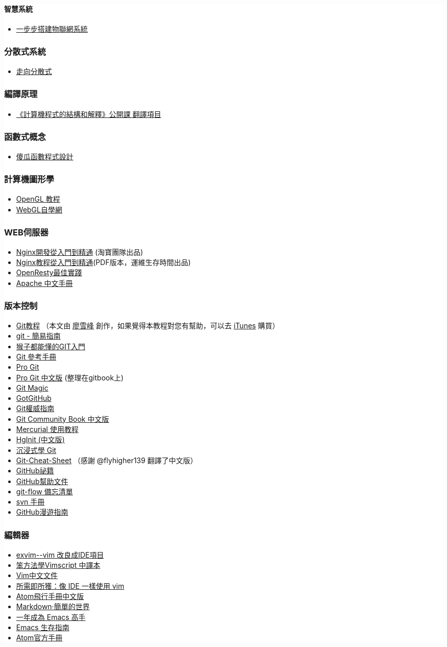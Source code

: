 
#### 智慧系統
* [一步步搭建物聯網系統](https://github.com/phodal/designiot)

### 分散式系統
* [走向分散式](http://dcaoyuan.github.io/papers/pdfs/Scalability.pdf)

### 編譯原理
* [《計算機程式的結構和解釋》公開課 翻譯項目](https://github.com/DeathKing/Learning-SICP)

### 函數式概念
* [傻瓜函數程式設計](https://github.com/justinyhuang/Functional-Programming-For-The-Rest-of-Us-Cn)

### 計算機圖形學
* [OpenGL 教程](https://github.com/zilongshanren/opengl-tutorials)
* [WebGL自學網](http://html5.iii.org.tw/course/webgl/)

### WEB伺服器

* [Nginx開發從入門到精通](http://tengine.taobao.org/book/index.html) (淘寶團隊出品)
* [Nginx教程從入門到精通](http://www.ttlsa.com/nginx/nginx-stu-pdf/)(PDF版本，運維生存時間出品)
* [OpenResty最佳實踐](https://www.gitbook.com/book/moonbingbing/openresty-best-practices/details)
* [Apache 中文手冊](http://works.jinbuguo.com/apache/menu22/index.html)

### 版本控制

* [Git教程](http://www.liaoxuefeng.com/wiki/0013739516305929606dd18361248578c67b8067c8c017b000) （本文由 [廖雪峰](http://www.liaoxuefeng.com) 創作，如果覺得本教程對您有幫助，可以去 [iTunes](https://itunes.apple.com/cn/app/git-jiao-cheng/id876420437) 購買）
* [git - 簡易指南](http://rogerdudler.github.io/git-guide/index.zh.html)
* [猴子都能懂的GIT入門](http://backlogtool.com/git-guide/cn/)
* [Git 參考手冊](http://gitref.justjavac.com)
* [Pro Git](http://git-scm.com/book/zh/v2)
* [Pro Git 中文版](https://www.gitbook.com/book/0532/progit/details) (整理在gitbook上)
* [Git Magic](http://www-cs-students.stanford.edu/~blynn/gitmagic/intl/zh_cn/)
* [GotGitHub](http://www.worldhello.net/gotgithub/index.html)
* [Git權威指南](http://www.worldhello.net/gotgit/)
* [Git Community Book 中文版](http://gitbook.liuhui998.com/index.html)
* [Mercurial 使用教程](https://www.mercurial-scm.org/wiki/ChineseTutorial)
* [HgInit (中文版)](http://bucunzai.net/hginit/)
* [沉浸式學 Git](http://igit.linuxtoy.org)
* [Git-Cheat-Sheet](https://github.com/flyhigher139/Git-Cheat-Sheet) （感謝 @flyhigher139 翻譯了中文版）
* [GitHub祕籍](https://snowdream86.gitbooks.io/github-cheat-sheet/content/zh/index.html)
* [GitHub幫助文件](https://github.com/waylau/github-help)
* [git-flow 備忘清單](http://danielkummer.github.io/git-flow-cheatsheet/index.zh_CN.html)
* [svn 手冊](http://svnbook.red-bean.com/nightly/zh/index.html)
* [GitHub漫遊指南](https://github.com/phodal/github-roam)

### 編輯器

* [exvim--vim 改良成IDE項目](http://exvim.github.io/docs-zh/intro/)
* [笨方法學Vimscript 中譯本](http://learnvimscriptthehardway.onefloweroneworld.com/)
* [Vim中文文件](https://github.com/vimcn/vimcdoc)
* [所需即所獲：像 IDE 一樣使用 vim](https://github.com/yangyangwithgnu/use_vim_as_ide)
* [Atom飛行手冊中文版](https://github.com/wizardforcel/atom-flight-manual-zh-cn)
* [Markdown·簡單的世界](https://github.com/wizardforcel/markdown-simple-world)
* [一年成為 Emacs 高手](https://github.com/redguardtoo/mastering-emacs-in-one-year-guide/blob/master/guide-zh.org)
* [Emacs 生存指南](http://lifegoo.pluskid.org/upload/blog/152/Survive.in.Emacs.pdf)
* [Atom官方手冊](https://atom-china.org/t/atom/62)
